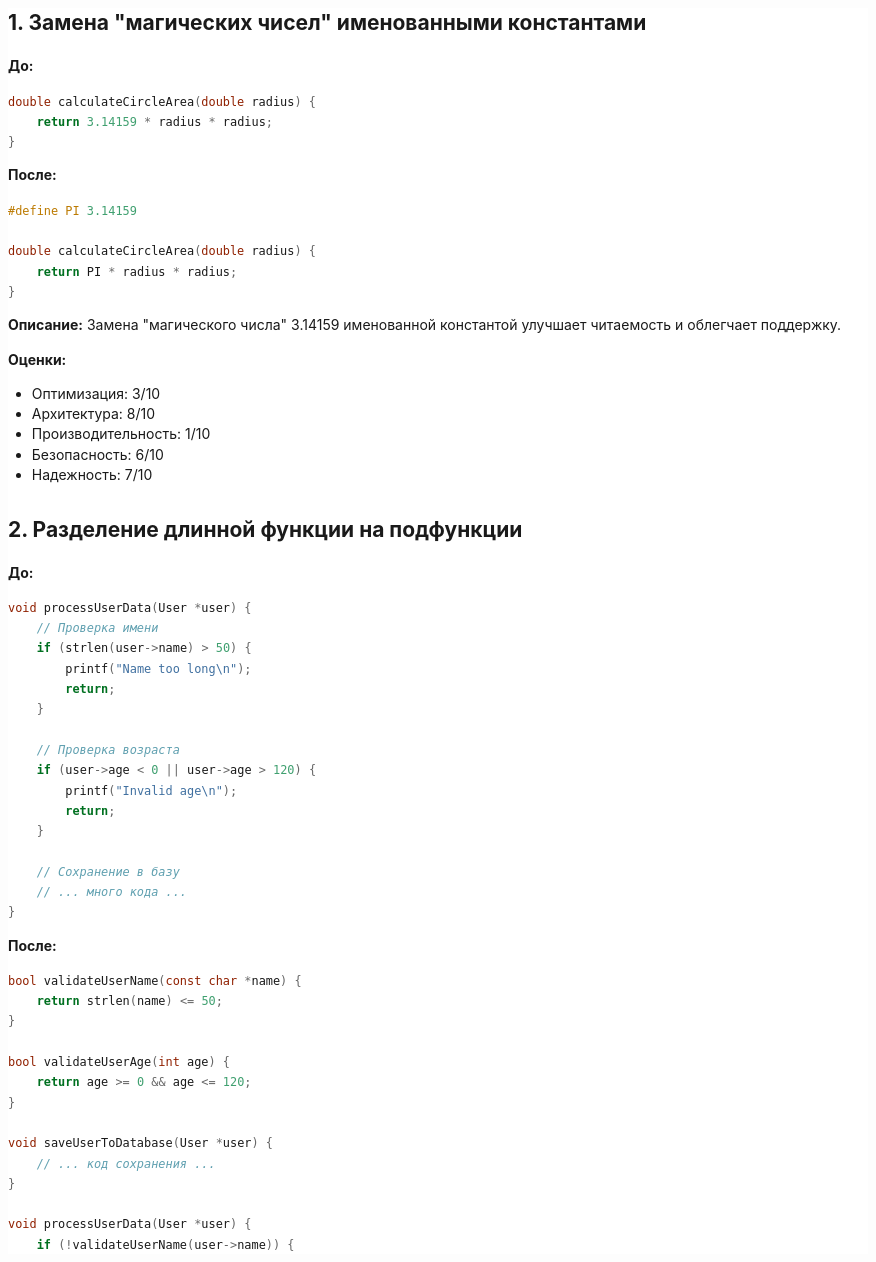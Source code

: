 ## 1. Замена "магических чисел" именованными константами

**До:**
```c
double calculateCircleArea(double radius) {
    return 3.14159 * radius * radius;
}
```

**После:**
```c
#define PI 3.14159

double calculateCircleArea(double radius) {
    return PI * radius * radius;
}
```

**Описание:** Замена "магического числа" 3.14159 именованной константой улучшает читаемость и облегчает поддержку.

**Оценки:**
- Оптимизация: 3/10
- Архитектура: 8/10
- Производительность: 1/10
- Безопасность: 6/10
- Надежность: 7/10

## 2. Разделение длинной функции на подфункции

**До:**
```c
void processUserData(User *user) {
    // Проверка имени
    if (strlen(user->name) > 50) {
        printf("Name too long\n");
        return;
    }
    
    // Проверка возраста
    if (user->age < 0 || user->age > 120) {
        printf("Invalid age\n");
        return;
    }
    
    // Сохранение в базу
    // ... много кода ...
}
```

**После:**
```c
bool validateUserName(const char *name) {
    return strlen(name) <= 50;
}

bool validateUserAge(int age) {
    return age >= 0 && age <= 120;
}

void saveUserToDatabase(User *user) {
    // ... код сохранения ...
}

void processUserData(User *user) {
    if (!validateUserName(user->name)) {
```